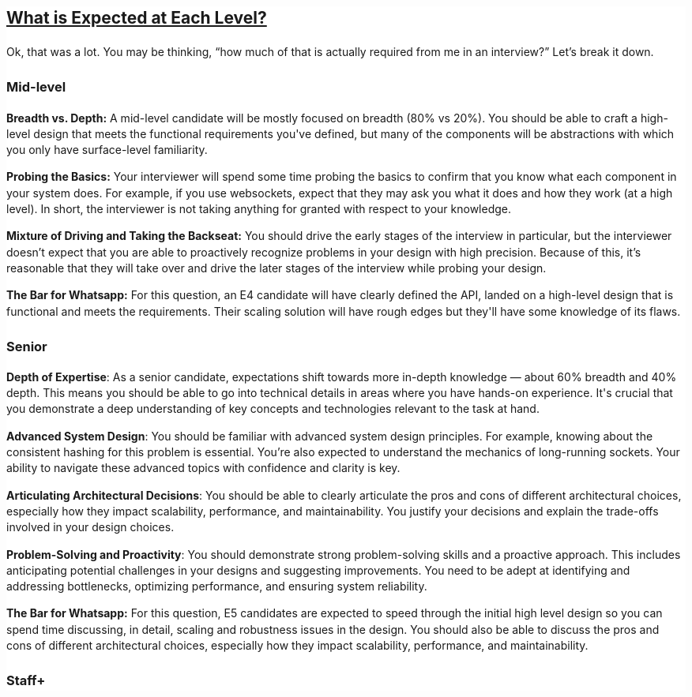 ## [What is Expected at Each Level?](https://www.hellointerview.com/blog/the-system-design-interview-what-is-expected-at-each-level)

Ok, that was a lot. You may be thinking, “how much of that is actually required from me in an interview?” Let’s break it down.

### Mid-level

**Breadth vs. Depth:** A mid-level candidate will be mostly focused on breadth (80% vs 20%). You should be able to craft a high-level design that meets the functional requirements you've defined, but many of the components will be abstractions with which you only have surface-level familiarity.

**Probing the Basics:** Your interviewer will spend some time probing the basics to confirm that you know what each component in your system does. For example, if you use websockets, expect that they may ask you what it does and how they work (at a high level). In short, the interviewer is not taking anything for granted with respect to your knowledge.

**Mixture of Driving and Taking the Backseat:** You should drive the early stages of the interview in particular, but the interviewer doesn’t expect that you are able to proactively recognize problems in your design with high precision. Because of this, it’s reasonable that they will take over and drive the later stages of the interview while probing your design.

**The Bar for Whatsapp:** For this question, an E4 candidate will have clearly defined the API, landed on a high-level design that is functional and meets the requirements. Their scaling solution will have rough edges but they'll have some knowledge of its flaws.

### Senior

**Depth of Expertise**: As a senior candidate, expectations shift towards more in-depth knowledge — about 60% breadth and 40% depth. This means you should be able to go into technical details in areas where you have hands-on experience. It's crucial that you demonstrate a deep understanding of key concepts and technologies relevant to the task at hand.

**Advanced System Design**: You should be familiar with advanced system design principles. For example, knowing about the consistent hashing for this problem is essential. You’re also expected to understand the mechanics of long-running sockets. Your ability to navigate these advanced topics with confidence and clarity is key.

**Articulating Architectural Decisions**: You should be able to clearly articulate the pros and cons of different architectural choices, especially how they impact scalability, performance, and maintainability. You justify your decisions and explain the trade-offs involved in your design choices.

**Problem-Solving and Proactivity**: You should demonstrate strong problem-solving skills and a proactive approach. This includes anticipating potential challenges in your designs and suggesting improvements. You need to be adept at identifying and addressing bottlenecks, optimizing performance, and ensuring system reliability.

**The Bar for Whatsapp:** For this question, E5 candidates are expected to speed through the initial high level design so you can spend time discussing, in detail, scaling and robustness issues in the design. You should also be able to discuss the pros and cons of different architectural choices, especially how they impact scalability, performance, and maintainability.

### Staff+
